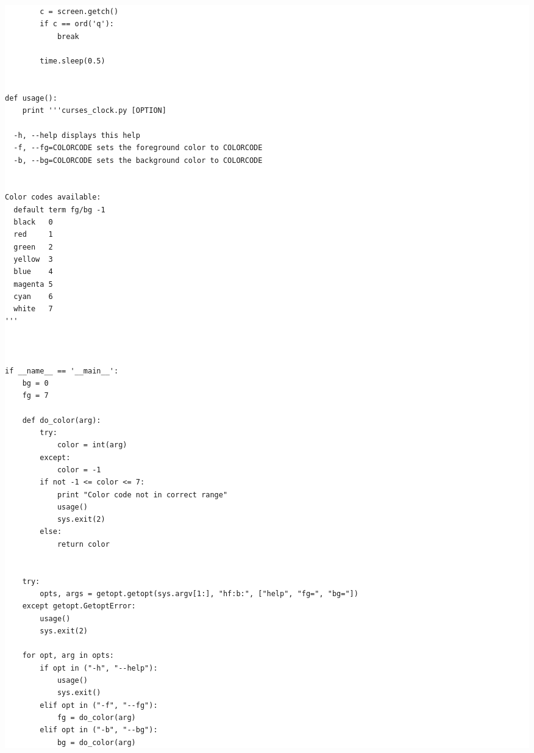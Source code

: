             c = screen.getch()
            if c == ord('q'):
                break
            
            time.sleep(0.5)


    def usage():
        print '''curses_clock.py [OPTION]

      -h, --help displays this help
      -f, --fg=COLORCODE sets the foreground color to COLORCODE
      -b, --bg=COLORCODE sets the background color to COLORCODE


    Color codes available:
      default term fg/bg -1
      black   0
      red     1
      green   2
      yellow  3
      blue    4
      magenta 5
      cyan    6
      white   7
    '''



    if __name__ == '__main__':
        bg = 0
        fg = 7

        def do_color(arg):
            try:
                color = int(arg)
            except:
                color = -1
            if not -1 <= color <= 7:
                print "Color code not in correct range"
                usage()
                sys.exit(2)
            else:
                return color
                

        try:
            opts, args = getopt.getopt(sys.argv[1:], "hf:b:", ["help", "fg=", "bg="])
        except getopt.GetoptError:
            usage()
            sys.exit(2)

        for opt, arg in opts:
            if opt in ("-h", "--help"):
                usage()
                sys.exit()
            elif opt in ("-f", "--fg"):
                fg = do_color(arg)
            elif opt in ("-b", "--bg"):
                bg = do_color(arg)
